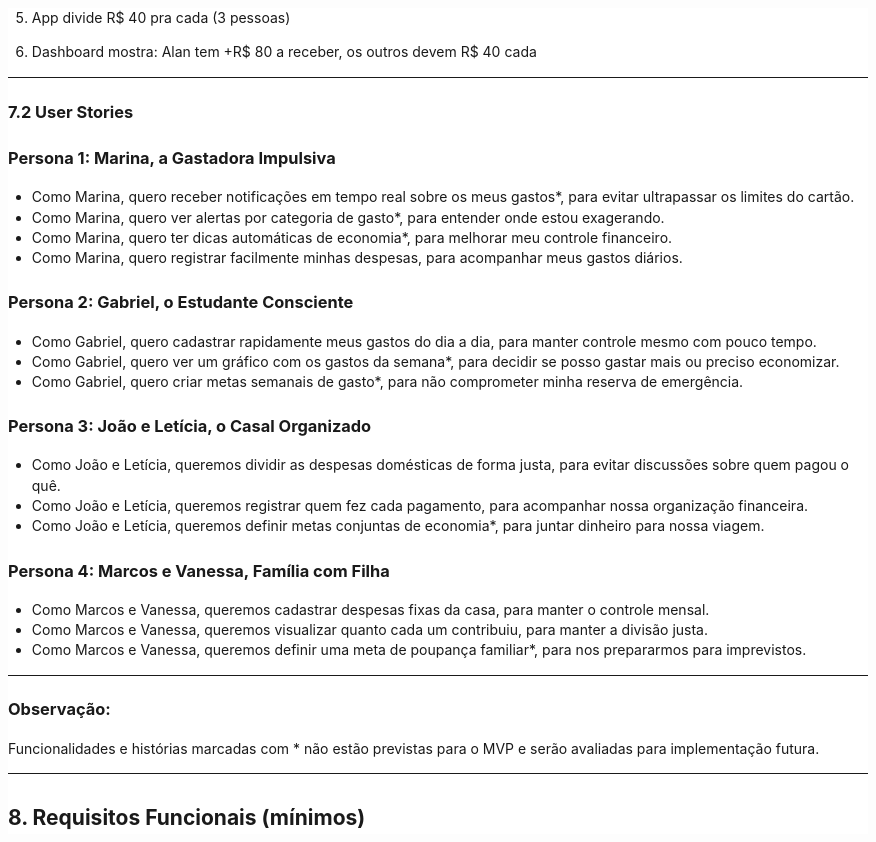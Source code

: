 5. App divide R$ 40 pra cada (3 pessoas)

6. Dashboard mostra: Alan tem +R$ 80 a receber, os outros devem R$ 40 cada

---

### 7.2 User Stories

### Persona 1: Marina, a Gastadora Impulsiva

- Como Marina, quero receber notificações em tempo real sobre os meus gastos\*, para evitar ultrapassar os limites do cartão.
- Como Marina, quero ver alertas por categoria de gasto\*, para entender onde estou exagerando.
- Como Marina, quero ter dicas automáticas de economia\*, para melhorar meu controle financeiro.
- Como Marina, quero registrar facilmente minhas despesas, para acompanhar meus gastos diários.

### Persona 2: Gabriel, o Estudante Consciente

- Como Gabriel, quero cadastrar rapidamente meus gastos do dia a dia, para manter controle mesmo com pouco tempo.
- Como Gabriel, quero ver um gráfico com os gastos da semana\*, para decidir se posso gastar mais ou preciso economizar.
- Como Gabriel, quero criar metas semanais de gasto\*, para não comprometer minha reserva de emergência.

### Persona 3: João e Letícia, o Casal Organizado

- Como João e Letícia, queremos dividir as despesas domésticas de forma justa, para evitar discussões sobre quem pagou o quê.
- Como João e Letícia, queremos registrar quem fez cada pagamento, para acompanhar nossa organização financeira.
- Como João e Letícia, queremos definir metas conjuntas de economia\*, para juntar dinheiro para nossa viagem.

### Persona 4: Marcos e Vanessa, Família com Filha

- Como Marcos e Vanessa, queremos cadastrar despesas fixas da casa, para manter o controle mensal.
- Como Marcos e Vanessa, queremos visualizar quanto cada um contribuiu, para manter a divisão justa.
- Como Marcos e Vanessa, queremos definir uma meta de poupança familiar\*, para nos prepararmos para imprevistos.

---

### Observação:

Funcionalidades e histórias marcadas com \* não estão previstas para o MVP e serão avaliadas para implementação futura.

---

## 8. Requisitos Funcionais (mínimos)
